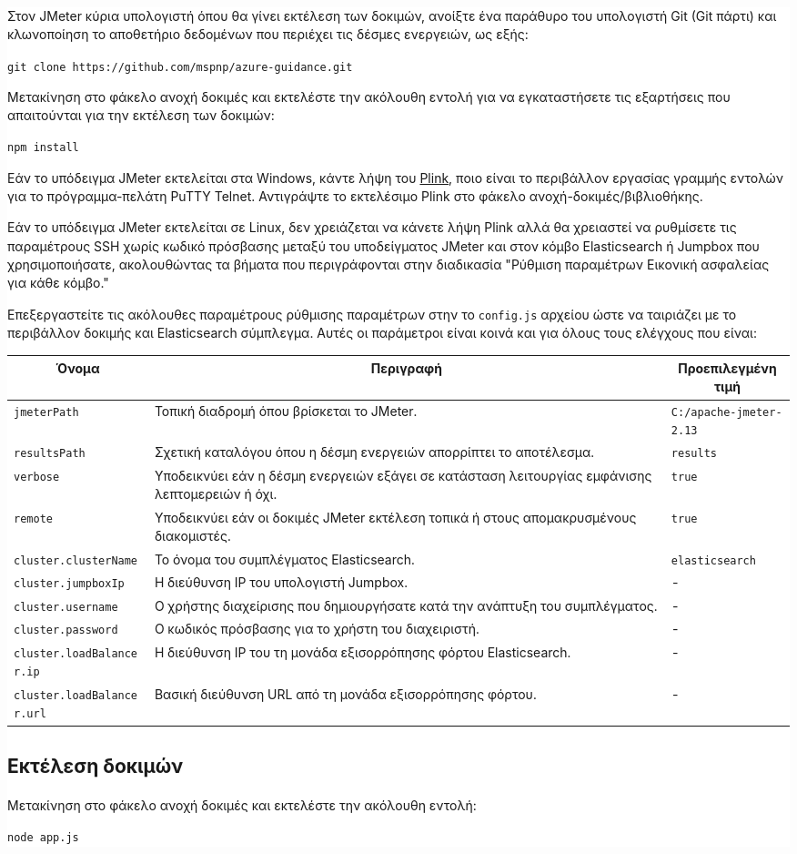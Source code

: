 Στον JMeter κύρια υπολογιστή όπου θα γίνει εκτέλεση των δοκιμών, ανοίξτε ένα παράθυρο του υπολογιστή Git (Git πάρτι) και κλωνοποίηση το αποθετήριο δεδομένων που περιέχει τις δέσμες ενεργειών, ως εξής:

```Shell
git clone https://github.com/mspnp/azure-guidance.git
```

Μετακίνηση στο φάκελο ανοχή δοκιμές και εκτελέστε την ακόλουθη εντολή για να εγκαταστήσετε τις εξαρτήσεις που απαιτούνται για την εκτέλεση των δοκιμών:

```Shell
npm install
```

Εάν το υπόδειγμα JMeter εκτελείται στα Windows, κάντε λήψη του [Plink](http://www.chiark.greenend.org.uk/~sgtatham/putty/download.html), ποιο είναι το περιβάλλον εργασίας γραμμής εντολών για το πρόγραμμα-πελάτη PuTTY Telnet. Αντιγράψτε το εκτελέσιμο Plink στο φάκελο ανοχή-δοκιμές/βιβλιοθήκης.

Εάν το υπόδειγμα JMeter εκτελείται σε Linux, δεν χρειάζεται να κάνετε λήψη Plink αλλά θα χρειαστεί να ρυθμίσετε τις παραμέτρους SSH χωρίς κωδικό πρόσβασης μεταξύ του υποδείγματος JMeter και στον κόμβο Elasticsearch ή Jumpbox που χρησιμοποιήσατε, ακολουθώντας τα βήματα που περιγράφονται στην διαδικασία "Ρύθμιση παραμέτρων Εικονική ασφαλείας για κάθε κόμβο." 

Επεξεργαστείτε τις ακόλουθες παραμέτρους ρύθμισης παραμέτρων στην το `config.js` αρχείου ώστε να ταιριάζει με το περιβάλλον δοκιμής και Elasticsearch σύμπλεγμα. Αυτές οι παράμετροι είναι κοινά και για όλους τους ελέγχους που είναι:

| Όνομα | Περιγραφή | Προεπιλεγμένη τιμή |
| ---- | ----------- | ------------- |
| `jmeterPath` | Τοπική διαδρομή όπου βρίσκεται το JMeter. | `C:/apache-jmeter-2.13` |
| `resultsPath` | Σχετική καταλόγου όπου η δέσμη ενεργειών απορρίπτει το αποτέλεσμα. | `results` |
| `verbose` | Υποδεικνύει εάν η δέσμη ενεργειών εξάγει σε κατάσταση λειτουργίας εμφάνισης λεπτομερειών ή όχι. | `true` |
| `remote` | Υποδεικνύει εάν οι δοκιμές JMeter εκτέλεση τοπικά ή στους απομακρυσμένους διακομιστές. | `true` |
| `cluster.clusterName` | Το όνομα του συμπλέγματος Elasticsearch. | `elasticsearch` |
| `cluster.jumpboxIp`         | Η διεύθυνση IP του υπολογιστή Jumpbox.                 |-|
| `cluster.username`          | Ο χρήστης διαχείρισης που δημιουργήσατε κατά την ανάπτυξη του συμπλέγματος. |-|
| `cluster.password`          | Ο κωδικός πρόσβασης για το χρήστη του διαχειριστή.                        |-|
| `cluster.loadBalancer.ip`   | Η διεύθυνση IP του τη μονάδα εξισορρόπησης φόρτου Elasticsearch.    |-|
| `cluster.loadBalancer.url`  | Βασική διεύθυνση URL από τη μονάδα εξισορρόπησης φόρτου.                          |-|

## <a name="running-the-tests"></a>Εκτέλεση δοκιμών

Μετακίνηση στο φάκελο ανοχή δοκιμές και εκτελέστε την ακόλουθη εντολή:

```Shell
node app.js
```
